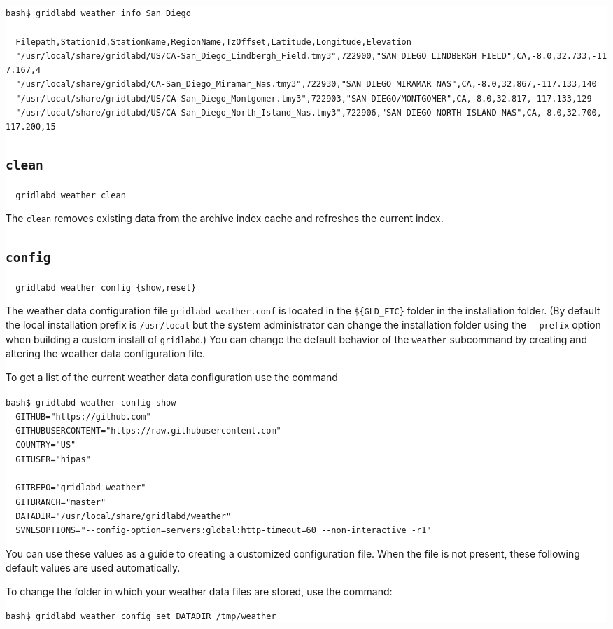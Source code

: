 ~~~
bash$ gridlabd weather info San_Diego

  Filepath,StationId,StationName,RegionName,TzOffset,Latitude,Longitude,Elevation
  "/usr/local/share/gridlabd/US/CA-San_Diego_Lindbergh_Field.tmy3",722900,"SAN DIEGO LINDBERGH FIELD",CA,-8.0,32.733,-117.167,4
  "/usr/local/share/gridlabd/CA-San_Diego_Miramar_Nas.tmy3",722930,"SAN DIEGO MIRAMAR NAS",CA,-8.0,32.867,-117.133,140
  "/usr/local/share/gridlabd/US/CA-San_Diego_Montgomer.tmy3",722903,"SAN DIEGO/MONTGOMER",CA,-8.0,32.817,-117.133,129
  "/usr/local/share/gridlabd/US/CA-San_Diego_North_Island_Nas.tmy3",722906,"SAN DIEGO NORTH ISLAND NAS",CA,-8.0,32.700,-117.200,15
~~~

## `clean`

~~~
  gridlabd weather clean
~~~

The `clean` removes existing data from the archive index cache and refreshes the current index.

## `config`

~~~
  gridlabd weather config {show,reset}
~~~

The weather data configuration file `gridlabd-weather.conf` is located in the `${GLD_ETC}` folder in the installation folder. (By default the local installation prefix is `/usr/local` but the system administrator can change the installation folder using the `--prefix` option when building a custom install of `gridlabd`.) You can change the default behavior of the `weather` subcommand by creating and altering the weather data configuration file.  

To get a list of the current weather data configuration use the command


~~~
bash$ gridlabd weather config show
  GITHUB="https://github.com"
  GITHUBUSERCONTENT="https://raw.githubusercontent.com"
  COUNTRY="US"
  GITUSER="hipas"

  GITREPO="gridlabd-weather"
  GITBRANCH="master"
  DATADIR="/usr/local/share/gridlabd/weather"
  SVNLSOPTIONS="--config-option=servers:global:http-timeout=60 --non-interactive -r1"
~~~

You can use these values as a guide to creating a customized configuration file. When the file is not present, these following default values are used automatically.

To change the folder in which your weather data files are stored, use the command:

~~~
bash$ gridlabd weather config set DATADIR /tmp/weather
~~~
